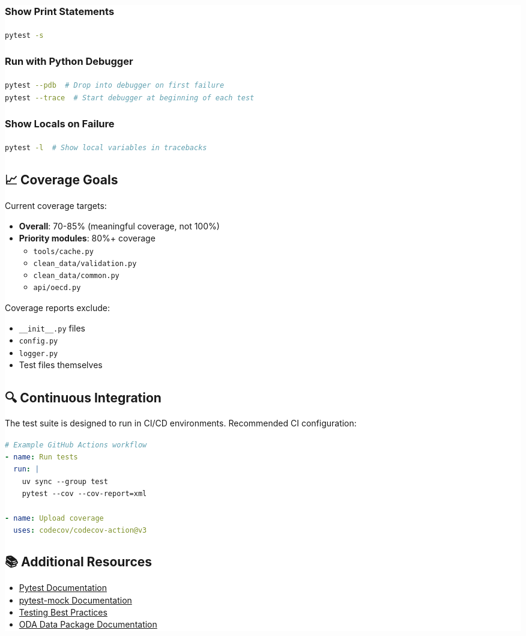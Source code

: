 ### Show Print Statements

```bash
pytest -s
```

### Run with Python Debugger

```bash
pytest --pdb  # Drop into debugger on first failure
pytest --trace  # Start debugger at beginning of each test
```

### Show Locals on Failure

```bash
pytest -l  # Show local variables in tracebacks
```

## 📈 Coverage Goals

Current coverage targets:
- **Overall**: 70-85% (meaningful coverage, not 100%)
- **Priority modules**: 80%+ coverage
  - `tools/cache.py`
  - `clean_data/validation.py`
  - `clean_data/common.py`
  - `api/oecd.py`

Coverage reports exclude:
- `__init__.py` files
- `config.py`
- `logger.py`
- Test files themselves

## 🔍 Continuous Integration

The test suite is designed to run in CI/CD environments. Recommended CI configuration:

```yaml
# Example GitHub Actions workflow
- name: Run tests
  run: |
    uv sync --group test
    pytest --cov --cov-report=xml

- name: Upload coverage
  uses: codecov/codecov-action@v3
```

## 📚 Additional Resources

- [Pytest Documentation](https://docs.pytest.org/)
- [pytest-mock Documentation](https://pytest-mock.readthedocs.io/)
- [Testing Best Practices](https://testdriven.io/blog/testing-best-practices/)
- [ODA Data Package Documentation](../CLAUDE.md)
